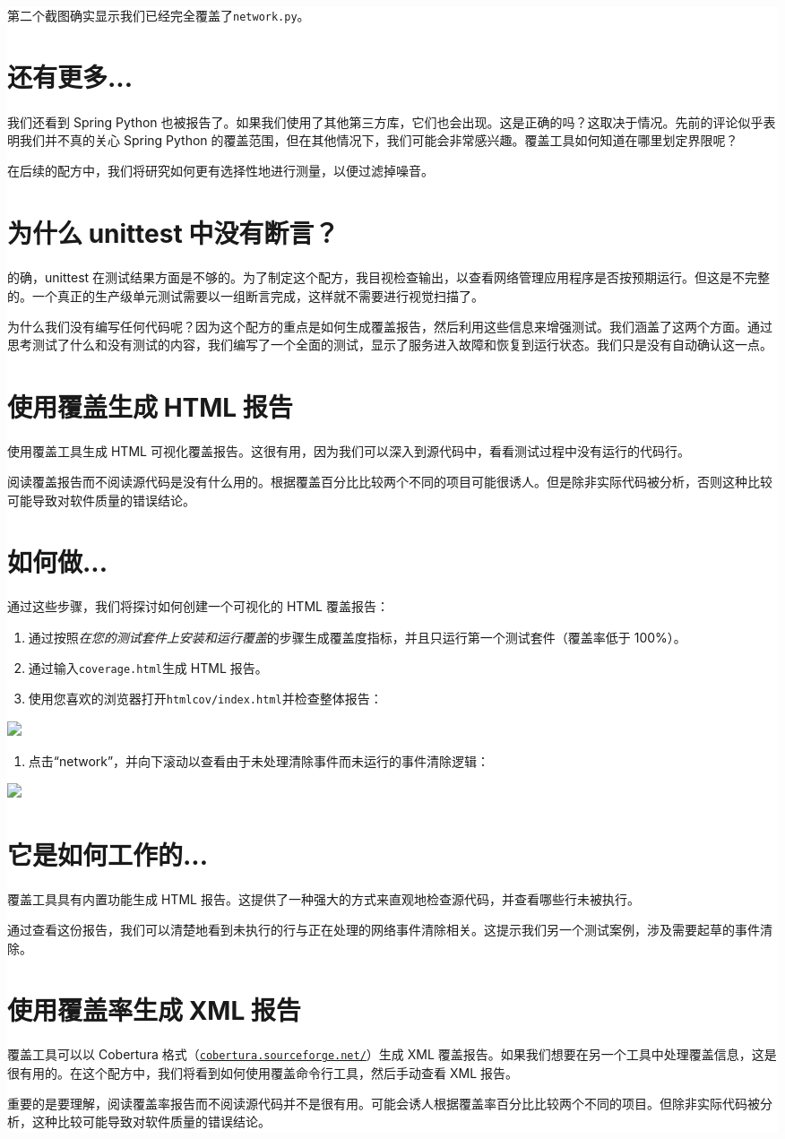 第二个截图确实显示我们已经完全覆盖了`network.py`。

# 还有更多...

我们还看到 Spring Python 也被报告了。如果我们使用了其他第三方库，它们也会出现。这是正确的吗？这取决于情况。先前的评论似乎表明我们并不真的关心 Spring Python 的覆盖范围，但在其他情况下，我们可能会非常感兴趣。覆盖工具如何知道在哪里划定界限呢？

在后续的配方中，我们将研究如何更有选择性地进行测量，以便过滤掉噪音。

# 为什么 unittest 中没有断言？

的确，unittest 在测试结果方面是不够的。为了制定这个配方，我目视检查输出，以查看网络管理应用程序是否按预期运行。但这是不完整的。一个真正的生产级单元测试需要以一组断言完成，这样就不需要进行视觉扫描了。

为什么我们没有编写任何代码呢？因为这个配方的重点是如何生成覆盖报告，然后利用这些信息来增强测试。我们涵盖了这两个方面。通过思考测试了什么和没有测试的内容，我们编写了一个全面的测试，显示了服务进入故障和恢复到运行状态。我们只是没有自动确认这一点。

# 使用覆盖生成 HTML 报告

使用覆盖工具生成 HTML 可视化覆盖报告。这很有用，因为我们可以深入到源代码中，看看测试过程中没有运行的代码行。

阅读覆盖报告而不阅读源代码是没有什么用的。根据覆盖百分比比较两个不同的项目可能很诱人。但是除非实际代码被分析，否则这种比较可能导致对软件质量的错误结论。

# 如何做...

通过这些步骤，我们将探讨如何创建一个可视化的 HTML 覆盖报告：

1.  通过按照*在您的测试套件上安装和运行覆盖*的步骤生成覆盖度指标，并且只运行第一个测试套件（覆盖率低于 100%）。

1.  通过输入`coverage.html`生成 HTML 报告。

1.  使用您喜欢的浏览器打开`htmlcov/index.html`并检查整体报告：

![](https://github.com/OpenDocCN/freelearn-python-pt2-zh/raw/master/docs/py-test-cb-2e/img/00124.jpeg)

1.  点击“network”，并向下滚动以查看由于未处理清除事件而未运行的事件清除逻辑：

![](https://github.com/OpenDocCN/freelearn-python-pt2-zh/raw/master/docs/py-test-cb-2e/img/00125.jpeg)

# 它是如何工作的...

覆盖工具具有内置功能生成 HTML 报告。这提供了一种强大的方式来直观地检查源代码，并查看哪些行未被执行。

通过查看这份报告，我们可以清楚地看到未执行的行与正在处理的网络事件清除相关。这提示我们另一个测试案例，涉及需要起草的事件清除。

# 使用覆盖率生成 XML 报告

覆盖工具可以以 Cobertura 格式（[`cobertura.sourceforge.net/`](http://cobertura.sourceforge.net/)）生成 XML 覆盖报告。如果我们想要在另一个工具中处理覆盖信息，这是很有用的。在这个配方中，我们将看到如何使用覆盖命令行工具，然后手动查看 XML 报告。

重要的是要理解，阅读覆盖率报告而不阅读源代码并不是很有用。可能会诱人根据覆盖率百分比比较两个不同的项目。但除非实际代码被分析，这种比较可能导致对软件质量的错误结论。
